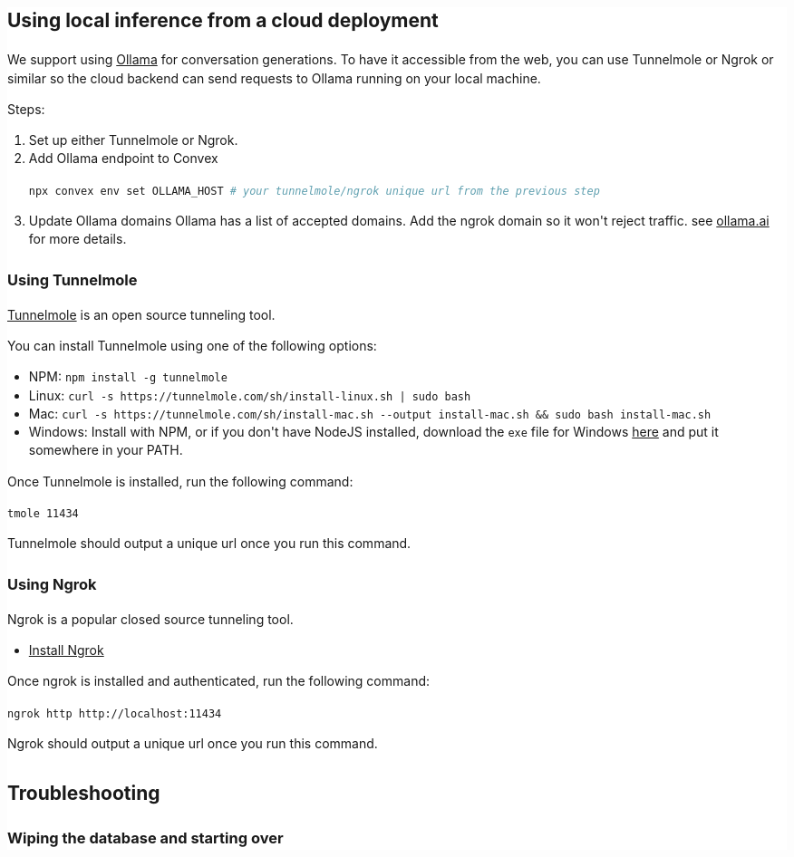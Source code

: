 ## Using local inference from a cloud deployment

We support using [Ollama](https://github.com/jmorganca/ollama) for conversation generations. To have
it accessible from the web, you can use Tunnelmole or Ngrok or similar so the cloud backend can send
requests to Ollama running on your local machine.

Steps:

1. Set up either Tunnelmole or Ngrok.
2. Add Ollama endpoint to Convex
   ```sh
   npx convex env set OLLAMA_HOST # your tunnelmole/ngrok unique url from the previous step
   ```
3. Update Ollama domains Ollama has a list of accepted domains. Add the ngrok domain so it won't
   reject traffic. see [ollama.ai](https://ollama.ai) for more details.

### Using Tunnelmole

[Tunnelmole](https://github.com/robbie-cahill/tunnelmole-client) is an open source tunneling tool.

You can install Tunnelmole using one of the following options:

- NPM: `npm install -g tunnelmole`
- Linux: `curl -s https://tunnelmole.com/sh/install-linux.sh | sudo bash`
- Mac:
  `curl -s https://tunnelmole.com/sh/install-mac.sh --output install-mac.sh && sudo bash install-mac.sh`
- Windows: Install with NPM, or if you don't have NodeJS installed, download the `exe` file for
  Windows [here](https://tunnelmole.com/downloads/tmole.exe) and put it somewhere in your PATH.

Once Tunnelmole is installed, run the following command:

```
tmole 11434
```

Tunnelmole should output a unique url once you run this command.

### Using Ngrok

Ngrok is a popular closed source tunneling tool.

- [Install Ngrok](https://ngrok.com/docs/getting-started/)

Once ngrok is installed and authenticated, run the following command:

```
ngrok http http://localhost:11434
```

Ngrok should output a unique url once you run this command.

## Troubleshooting

### Wiping the database and starting over
